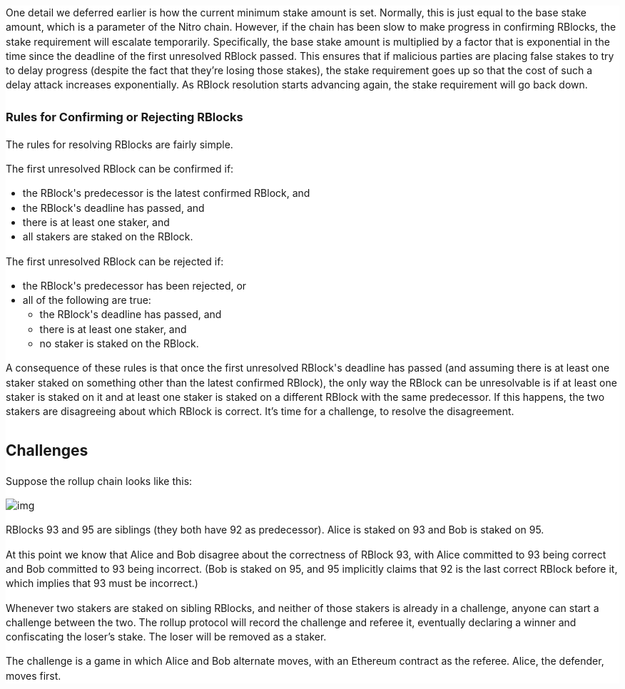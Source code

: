 One detail we deferred earlier is how the current minimum stake amount is set. Normally, this is just equal to the base stake amount, which is a parameter of the Nitro chain. However, if the chain has been slow to make progress in confirming RBlocks, the stake requirement will escalate temporarily. Specifically, the base stake amount is multiplied by a factor that is exponential in the time since the deadline of the first unresolved RBlock passed. This ensures that if malicious parties are placing false stakes to try to delay progress (despite the fact that they’re losing those stakes), the stake requirement goes up so that the cost of such a delay attack increases exponentially. As RBlock resolution starts advancing again, the stake requirement will go back down.

### Rules for Confirming or Rejecting RBlocks

The rules for resolving RBlocks are fairly simple.

The first unresolved RBlock can be confirmed if:

- the RBlock's predecessor is the latest confirmed RBlock, and
- the RBlock's deadline has passed, and
- there is at least one staker, and
- all stakers are staked on the RBlock.

The first unresolved RBlock can be rejected if:

- the RBlock's predecessor has been rejected, or
- all of the following are true:
  - the RBlock's deadline has passed, and
  - there is at least one staker, and
  - no staker is staked on the RBlock.

A consequence of these rules is that once the first unresolved RBlock's deadline has passed (and assuming there is at least one staker staked on something other than the latest confirmed RBlock), the only way the RBlock can be unresolvable is if at least one staker is staked on it and at least one staker is staked on a different RBlock with the same predecessor. If this happens, the two stakers are disagreeing about which RBlock is correct. It’s time for a challenge, to resolve the disagreement.

## Challenges

Suppose the rollup chain looks like this:

![img](https://lh4.googleusercontent.com/kAZY9H73dqcHvboFDby9nrtbYZrbsHCYtE5X9NIZQsvcz58vV0WUWUq1xsYKzYWQSc1nPZ8W86LLX0lD3y-ctEaG2ISa2Wpz2pYxTzW09P1UvqSDuoqkHlGDYLLMTzLqX4rlP8Ca)

RBlocks 93 and 95 are siblings (they both have 92 as predecessor). Alice is staked on 93 and Bob is staked on 95.

At this point we know that Alice and Bob disagree about the correctness of RBlock 93, with Alice committed to 93 being correct and Bob committed to 93 being incorrect. (Bob is staked on 95, and 95 implicitly claims that 92 is the last correct RBlock before it, which implies that 93 must be incorrect.)

Whenever two stakers are staked on sibling RBlocks, and neither of those stakers is already in a challenge, anyone can start a challenge between the two. The rollup protocol will record the challenge and referee it, eventually declaring a winner and confiscating the loser’s stake. The loser will be removed as a staker.

The challenge is a game in which Alice and Bob alternate moves, with an Ethereum contract as the referee. Alice, the defender, moves first.
